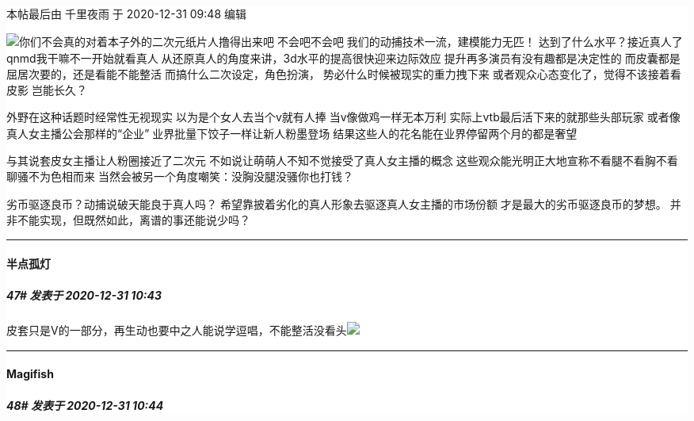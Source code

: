 

 本帖最后由 千里夜雨 于 2020-12-31 09:48 编辑 

<img src="https://static.saraba1st.com/image/smiley/face2017/067.png" referrerpolicy="no-referrer">你们不会真的对着本子外的二次元纸片人撸得出来吧
不会吧不会吧
我们的动捕技术一流，建模能力无匹！
达到了什么水平？接近真人了
qnmd我干嘛不一开始就看真人
从还原真人的角度来讲，3d水平的提高很快迎来边际效应
提升再多演员有没有趣都是决定性的
而皮囊都是屈居次要的，还是看能不能整活
而搞什么二次设定，角色扮演，
势必什么时候被现实的重力拽下来
或者观众心态变化了，觉得不该接着看皮影
岂能长久？

外野在这种话题时经常性无视现实
以为是个女人去当个v就有人捧
当v像做鸡一样无本万利
实际上vtb最后活下来的就那些头部玩家
或者像真人女主播公会那样的“企业”
业界批量下饺子一样让新人粉墨登场
结果这些人的花名能在业界停留两个月的都是奢望

与其说套皮女主播让人粉圈接近了二次元
不如说让萌萌人不知不觉接受了真人女主播的概念
这些观众能光明正大地宣称不看腿不看胸不看聊骚不为色相而来
当然会被另一个角度嘲笑：没胸没腿没骚你也打钱？

劣币驱逐良币？动捕说破天能良于真人吗？
希望靠披着劣化的真人形象去驱逐真人女主播的市场份额
才是最大的劣币驱逐良币的梦想。
并非不能实现，但既然如此，离谱的事还能说少吗？







*****

####  半点孤灯  
##### 47#       发表于 2020-12-31 10:43




皮套只是V的一部分，再生动也要中之人能说学逗唱，不能整活没看头<img src="https://static.saraba1st.com/image/smiley/face2017/034.png" referrerpolicy="no-referrer">







*****

####  Magifish  
##### 48#       发表于 2020-12-31 10:44
